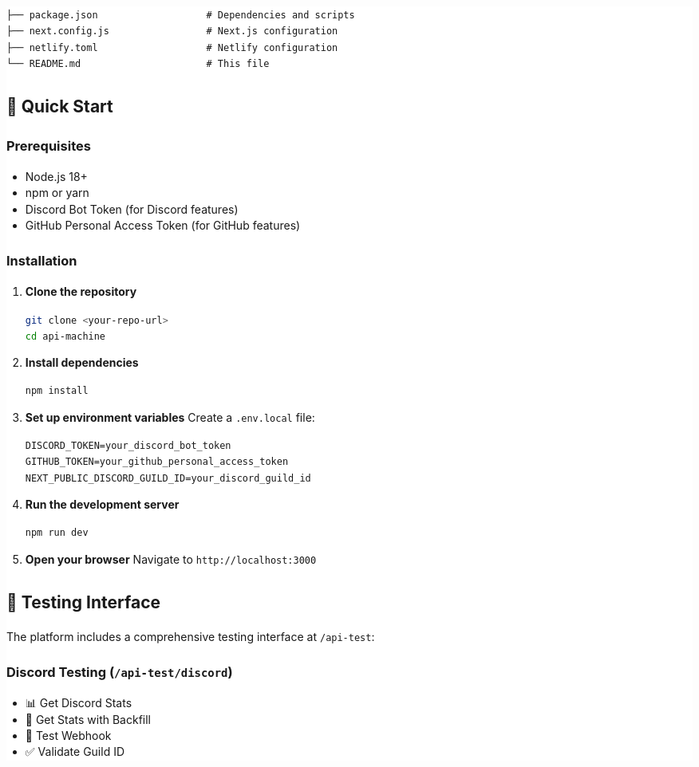 ```
├── package.json                   # Dependencies and scripts
├── next.config.js                 # Next.js configuration
├── netlify.toml                   # Netlify configuration
└── README.md                      # This file
```

## 🚀 Quick Start

### Prerequisites

- Node.js 18+ 
- npm or yarn
- Discord Bot Token (for Discord features)
- GitHub Personal Access Token (for GitHub features)

### Installation

1. **Clone the repository**
   ```bash
   git clone <your-repo-url>
   cd api-machine
   ```

2. **Install dependencies**
   ```bash
   npm install
   ```

3. **Set up environment variables**
   Create a `.env.local` file:
   ```env
   DISCORD_TOKEN=your_discord_bot_token
   GITHUB_TOKEN=your_github_personal_access_token
   NEXT_PUBLIC_DISCORD_GUILD_ID=your_discord_guild_id
   ```

4. **Run the development server**
   ```bash
   npm run dev
   ```

5. **Open your browser**
   Navigate to `http://localhost:3000`

## 🧪 Testing Interface

The platform includes a comprehensive testing interface at `/api-test`:

### Discord Testing (`/api-test/discord`)
- 📊 Get Discord Stats
- 🔄 Get Stats with Backfill
- 🔗 Test Webhook
- ✅ Validate Guild ID
